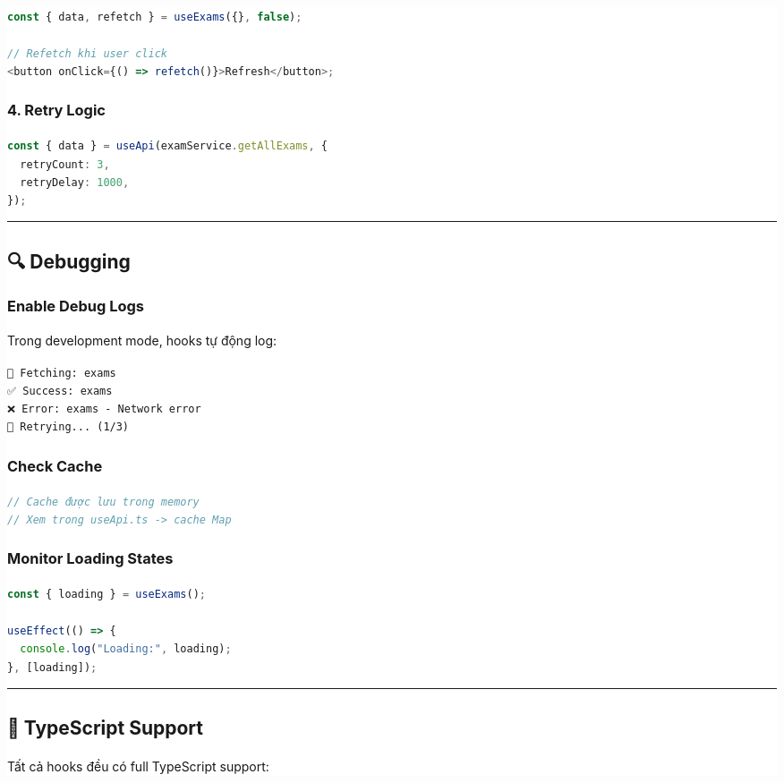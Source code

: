 ```typescript
const { data, refetch } = useExams({}, false);

// Refetch khi user click
<button onClick={() => refetch()}>Refresh</button>;
```

### 4. Retry Logic

```typescript
const { data } = useApi(examService.getAllExams, {
  retryCount: 3,
  retryDelay: 1000,
});
```

---

## 🔍 Debugging

### Enable Debug Logs

Trong development mode, hooks tự động log:

```
🚀 Fetching: exams
✅ Success: exams
❌ Error: exams - Network error
🔄 Retrying... (1/3)
```

### Check Cache

```typescript
// Cache được lưu trong memory
// Xem trong useApi.ts -> cache Map
```

### Monitor Loading States

```typescript
const { loading } = useExams();

useEffect(() => {
  console.log("Loading:", loading);
}, [loading]);
```

---

## 📝 TypeScript Support

Tất cả hooks đều có full TypeScript support:
